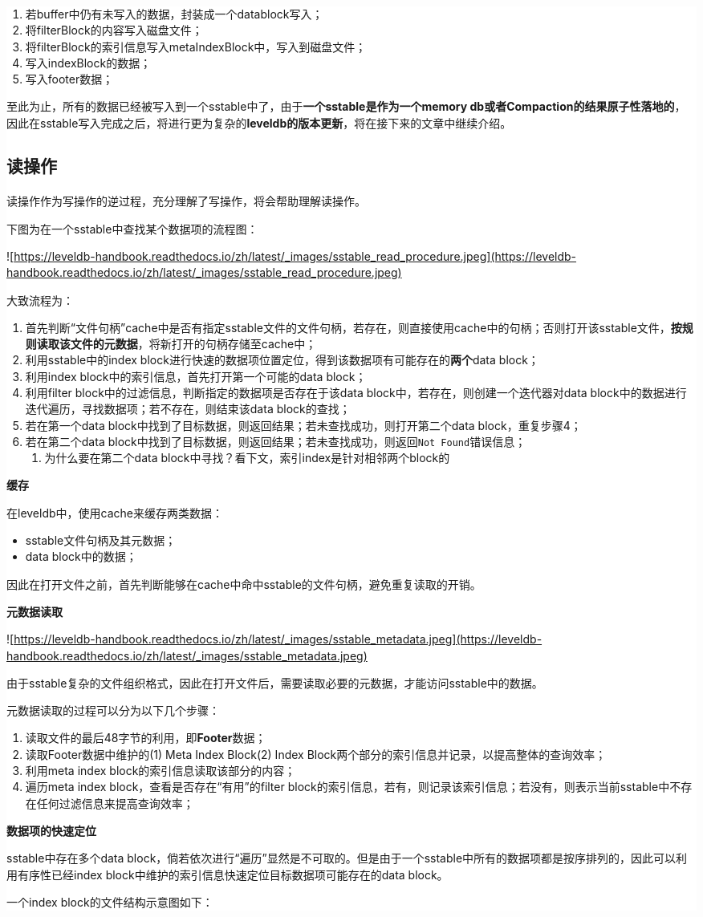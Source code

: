 1. 若buffer中仍有未写入的数据，封装成一个datablock写入；
2. 将filterBlock的内容写入磁盘文件；
3. 将filterBlock的索引信息写入metaIndexBlock中，写入到磁盘文件；
4. 写入indexBlock的数据；
5. 写入footer数据；

至此为止，所有的数据已经被写入到一个sstable中了，由于**一个sstable是作为一个memory db或者Compaction的结果原子性落地的**，因此在sstable写入完成之后，将进行更为复杂的**leveldb的版本更新**，将在接下来的文章中继续介绍。

## **读操作**

读操作作为写操作的逆过程，充分理解了写操作，将会帮助理解读操作。

下图为在一个sstable中查找某个数据项的流程图：

![https://leveldb-handbook.readthedocs.io/zh/latest/_images/sstable_read_procedure.jpeg](https://leveldb-handbook.readthedocs.io/zh/latest/_images/sstable_read_procedure.jpeg)

大致流程为：

1. 首先判断“文件句柄”cache中是否有指定sstable文件的文件句柄，若存在，则直接使用cache中的句柄；否则打开该sstable文件，**按规则读取该文件的元数据**，将新打开的句柄存储至cache中；
2. 利用sstable中的index block进行快速的数据项位置定位，得到该数据项有可能存在的**两个**data block；
3. 利用index block中的索引信息，首先打开第一个可能的data block；
4. 利用filter block中的过滤信息，判断指定的数据项是否存在于该data block中，若存在，则创建一个迭代器对data block中的数据进行迭代遍历，寻找数据项；若不存在，则结束该data block的查找；
5. 若在第一个data block中找到了目标数据，则返回结果；若未查找成功，则打开第二个data block，重复步骤4；
6. 若在第二个data block中找到了目标数据，则返回结果；若未查找成功，则返回`Not Found`错误信息；
    1. 为什么要在第二个data block中寻找？看下文，索引index是针对相邻两个block的

**缓存**

在leveldb中，使用cache来缓存两类数据：

- sstable文件句柄及其元数据；
- data block中的数据；

因此在打开文件之前，首先判断能够在cache中命中sstable的文件句柄，避免重复读取的开销。

**元数据读取**

![https://leveldb-handbook.readthedocs.io/zh/latest/_images/sstable_metadata.jpeg](https://leveldb-handbook.readthedocs.io/zh/latest/_images/sstable_metadata.jpeg)

由于sstable复杂的文件组织格式，因此在打开文件后，需要读取必要的元数据，才能访问sstable中的数据。

元数据读取的过程可以分为以下几个步骤：

1. 读取文件的最后48字节的利用，即**Footer**数据；
2. 读取Footer数据中维护的(1) Meta Index Block(2) Index Block两个部分的索引信息并记录，以提高整体的查询效率；
3. 利用meta index block的索引信息读取该部分的内容；
4. 遍历meta index block，查看是否存在“有用”的filter block的索引信息，若有，则记录该索引信息；若没有，则表示当前sstable中不存在任何过滤信息来提高查询效率；

**数据项的快速定位**

sstable中存在多个data block，倘若依次进行“遍历”显然是不可取的。但是由于一个sstable中所有的数据项都是按序排列的，因此可以利用有序性已经index block中维护的索引信息快速定位目标数据项可能存在的data block。

一个index block的文件结构示意图如下：
